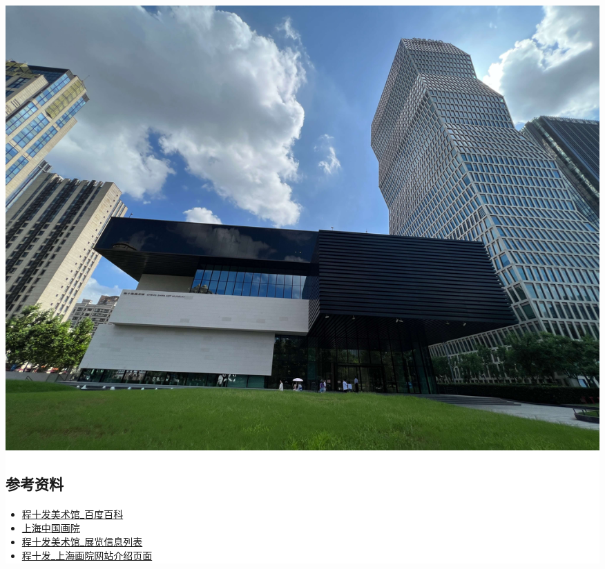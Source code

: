![02_外景.JPG](../images/2023/2023-12-05-chengshifa_art_museum/02_外景.JPG)

## 参考资料
- [程十发美术馆_百度百科](https://baike.baidu.com/item/%E7%A8%8B%E5%8D%81%E5%8F%91%E7%BE%8E%E6%9C%AF%E9%A6%86/24707769)
- [上海中国画院](http://www.paintingsh.org/#/chengsf)
- [程十发美术馆_展览信息列表](http://www.paintingsh.org/#/activity)
- [程十发_上海画院网站介绍页面](http://www.paintingsh.org/#/special)